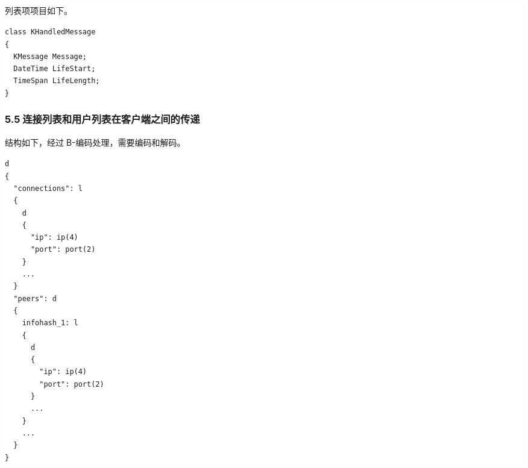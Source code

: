 列表项项目如下。

```
class KHandledMessage
{
  KMessage Message;
  DateTime LifeStart;
  TimeSpan LifeLength;
}
```

### 5.5 连接列表和用户列表在客户端之间的传递

结构如下，经过 B-编码处理，需要编码和解码。

```
d
{
  "connections": l
  {
    d
    {
      "ip": ip(4)
      "port": port(2)
    }
    ...
  }
  "peers": d
  {
    infohash_1: l
    {
      d
      {
        "ip": ip(4)
        "port": port(2)
      }
      ...
    }
    ...
  }
}
```